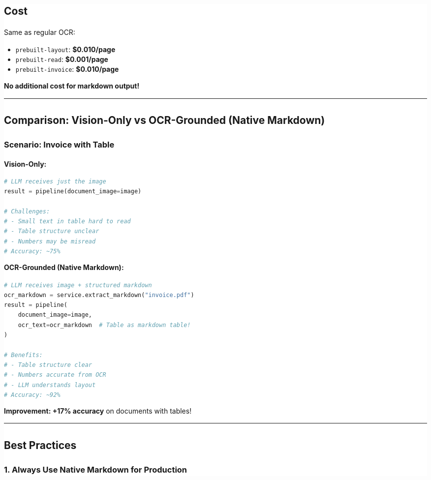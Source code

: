 
## Cost

Same as regular OCR:
- `prebuilt-layout`: **$0.010/page**
- `prebuilt-read`: **$0.001/page**
- `prebuilt-invoice`: **$0.010/page**

**No additional cost for markdown output!**

---

## Comparison: Vision-Only vs OCR-Grounded (Native Markdown)

### Scenario: Invoice with Table

**Vision-Only:**
```python
# LLM receives just the image
result = pipeline(document_image=image)

# Challenges:
# - Small text in table hard to read
# - Table structure unclear
# - Numbers may be misread
# Accuracy: ~75%
```

**OCR-Grounded (Native Markdown):**
```python
# LLM receives image + structured markdown
ocr_markdown = service.extract_markdown("invoice.pdf")
result = pipeline(
    document_image=image,
    ocr_text=ocr_markdown  # Table as markdown table!
)

# Benefits:
# - Table structure clear
# - Numbers accurate from OCR
# - LLM understands layout
# Accuracy: ~92%
```

**Improvement: +17% accuracy** on documents with tables!

---

## Best Practices

### 1. Always Use Native Markdown for Production
